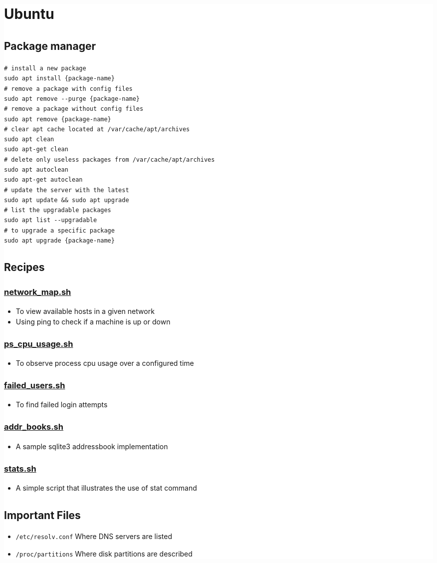# Ubuntu

## Package manager
```
# install a new package
sudo apt install {package-name}
# remove a package with config files
sudo apt remove --purge {package-name}
# remove a package without config files
sudo apt remove {package-name}
# clear apt cache located at /var/cache/apt/archives
sudo apt clean
sudo apt-get clean
# delete only useless packages from /var/cache/apt/archives
sudo apt autoclean
sudo apt-get autoclean
# update the server with the latest
sudo apt update && sudo apt upgrade
# list the upgradable packages
sudo apt list --upgradable
# to upgrade a specific package
sudo apt upgrade {package-name}
```

## Recipes
### [network_map.sh](network_map.sh)
* To view available hosts in a given network
* Using ping to check if a machine is up or down

### [ps_cpu_usage.sh](ps_cpu_usage.sh)
* To observe process cpu usage over a configured time

### [failed_users.sh](failed_users.sh)
* To find failed login attempts

### [addr_books.sh](addr_books.sh)
* A sample sqlite3 addressbook implementation

### [stats.sh](stats.sh)
* A simple script that illustrates the use of stat command

## Important Files
* `/etc/resolv.conf`
Where DNS servers are listed

* `/proc/partitions`
Where disk partitions are described
